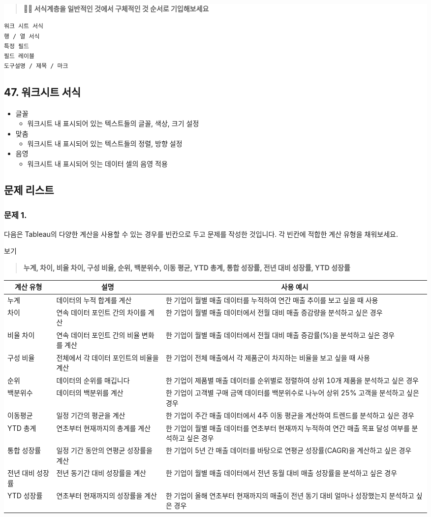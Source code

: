 > **🧞‍♀️ 서식계층을 일반적인 것에서 구체적인 것 순서로 기입해보세요**


```
워크 시트 서식
행 / 열 서식
특정 필드
필드 레이블
도구설명 / 제목 / 마크
```


## 47. 워크시트 서식



- 글꼴
    - 워크시트 내 표시되어 있는 텍스트들의 글꼴, 색상, 크기 설정
- 맞춤
    - 워크시트 내 표시되어 있는 텍스트들의 정렬, 방향 설정
- 음영
    - 워크시트 내 표시되어 잇는 데이터 셀의 음영 적용


## 문제 리스트

### 문제 1.

다음은 Tableau의 다양한 계산을 사용할 수 있는 경우를 빈칸으로 두고 문제를 작성한 것입니다. 각 빈칸에 적합한 계산 유형을 채워보세요.

보기
> **누계, 차이, 비율 차이, 구성 비율, 순위, 백분위수, 이동 평균, YTD 총계, 통합 성장률, 전년 대비 성장률, YTD 성장률**

| 계산 유형               | 설명                                                                 | 사용 예시                                                                                          |
|-------------------------|----------------------------------------------------------------------|-----------------------------------------------------------------------------------------------------|
| 누계           | 데이터의 누적 합계를 계산                                             | 한 기업이 월별 매출 데이터를 누적하여 연간 매출 추이를 보고 싶을 때 사용                                      |
| 차이           | 연속 데이터 포인트 간의 차이를 계산                                    | 한 기업이 월별 매출 데이터에서 전월 대비 매출 증감량을 분석하고 싶은 경우                                        |
| 비율 차이           | 연속 데이터 포인트 간의 비율 변화를 계산                               | 한 기업이 월별 매출 데이터에서 전월 대비 매출 증감률(%)을 분석하고 싶은 경우                                      |
| 구성 비율            | 전체에서 각 데이터 포인트의 비율을 계산                                | 한 기업이 전체 매출에서 각 제품군이 차지하는 비율을 보고 싶을 때 사용                                           |
| 순위            | 데이터의 순위를 매깁니다                                              | 한 기업이 제품별 매출 데이터를 순위별로 정렬하여 상위 10개 제품을 분석하고 싶은 경우                              |
| 백분위수           | 데이터의 백분위를 계산                                               | 한 기업이 고객별 구매 금액 데이터를 백분위수로 나누어 상위 25% 고객을 분석하고 싶은 경우                          |
| 이동평균            | 일정 기간의 평균을 계산                                               | 한 기업이 주간 매출 데이터에서 4주 이동 평균을 계산하여 트렌드를 분석하고 싶은 경우                              |
| YTD 총계            | 연초부터 현재까지의 총계를 계산                                      | 한 기업이 월별 매출 데이터를 연초부터 현재까지 누적하여 연간 매출 목표 달성 여부를 분석하고 싶은 경우             |
| 통합 성장률          | 일정 기간 동안의 연평균 성장률을 계산                                  | 한 기업이 5년 간 매출 데이터를 바탕으로 연평균 성장률(CAGR)을 계산하고 싶은 경우                                  |
| 전년 대비 성장률            | 전년 동기간 대비 성장률을 계산                                        | 한 기업이 월별 매출 데이터에서 전년 동월 대비 매출 성장률을 분석하고 싶은 경우                                    |
| YTD 성장률            | 연초부터 현재까지의 성장률을 계산                                     | 한 기업이 올해 연초부터 현재까지의 매출이 전년 동기 대비 얼마나 성장했는지 분석하고 싶은 경우                     |
